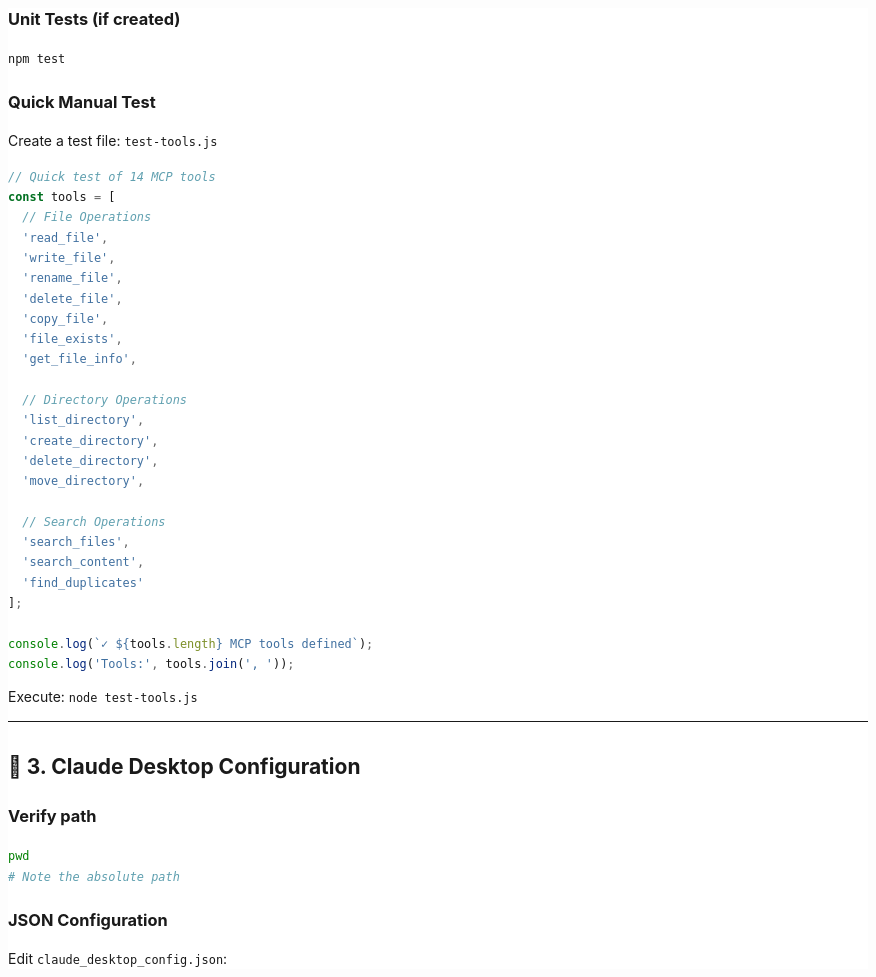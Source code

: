 ### Unit Tests (if created)
```bash
npm test
```

### Quick Manual Test

Create a test file: `test-tools.js`

```javascript
// Quick test of 14 MCP tools
const tools = [
  // File Operations
  'read_file',
  'write_file',
  'rename_file',
  'delete_file', 
  'copy_file',
  'file_exists',
  'get_file_info',
  
  // Directory Operations
  'list_directory',
  'create_directory',
  'delete_directory',
  'move_directory',
  
  // Search Operations
  'search_files',
  'search_content',
  'find_duplicates'
];

console.log(`✓ ${tools.length} MCP tools defined`);
console.log('Tools:', tools.join(', '));
```

Execute: `node test-tools.js`

---

## 🔧 3. Claude Desktop Configuration

### Verify path
```bash
pwd
# Note the absolute path
```

### JSON Configuration
Edit `claude_desktop_config.json`:
